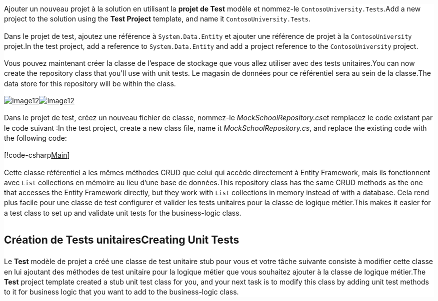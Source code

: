<span data-ttu-id="95f0a-154">Ajouter un nouveau projet à la solution en utilisant la **projet de Test** modèle et nommez-le `ContosoUniversity.Tests`.</span><span class="sxs-lookup"><span data-stu-id="95f0a-154">Add a new project to the solution using the **Test Project** template, and name it `ContosoUniversity.Tests`.</span></span>

<span data-ttu-id="95f0a-155">Dans le projet de test, ajoutez une référence à `System.Data.Entity` et ajouter une référence de projet à la `ContosoUniversity` projet.</span><span class="sxs-lookup"><span data-stu-id="95f0a-155">In the test project, add a reference to `System.Data.Entity` and add a project reference to the `ContosoUniversity` project.</span></span>

<span data-ttu-id="95f0a-156">Vous pouvez maintenant créer la classe de l’espace de stockage que vous allez utiliser avec des tests unitaires.</span><span class="sxs-lookup"><span data-stu-id="95f0a-156">You can now create the repository class that you'll use with unit tests.</span></span> <span data-ttu-id="95f0a-157">Le magasin de données pour ce référentiel sera au sein de la classe.</span><span class="sxs-lookup"><span data-stu-id="95f0a-157">The data store for this repository will be within the class.</span></span>

<span data-ttu-id="95f0a-158">[![Image12](using-the-entity-framework-and-the-objectdatasource-control-part-2-adding-a-business-logic-layer-and-unit-tests/_static/image10.png)](using-the-entity-framework-and-the-objectdatasource-control-part-2-adding-a-business-logic-layer-and-unit-tests/_static/image9.png)</span><span class="sxs-lookup"><span data-stu-id="95f0a-158">[![Image12](using-the-entity-framework-and-the-objectdatasource-control-part-2-adding-a-business-logic-layer-and-unit-tests/_static/image10.png)](using-the-entity-framework-and-the-objectdatasource-control-part-2-adding-a-business-logic-layer-and-unit-tests/_static/image9.png)</span></span>

<span data-ttu-id="95f0a-159">Dans le projet de test, créez un nouveau fichier de classe, nommez-le *MockSchoolRepository.cs*et remplacez le code existant par le code suivant :</span><span class="sxs-lookup"><span data-stu-id="95f0a-159">In the test project, create a new class file, name it *MockSchoolRepository.cs*, and replace the existing code with the following code:</span></span>

[!code-csharp[Main](using-the-entity-framework-and-the-objectdatasource-control-part-2-adding-a-business-logic-layer-and-unit-tests/samples/sample4.cs)]

<span data-ttu-id="95f0a-160">Cette classe référentiel a les mêmes méthodes CRUD que celui qui accède directement à Entity Framework, mais ils fonctionnent avec `List` collections en mémoire au lieu d’une base de données.</span><span class="sxs-lookup"><span data-stu-id="95f0a-160">This repository class has the same CRUD methods as the one that accesses the Entity Framework directly, but they work with `List` collections in memory instead of with a database.</span></span> <span data-ttu-id="95f0a-161">Cela rend plus facile pour une classe de test configurer et valider les tests unitaires pour la classe de logique métier.</span><span class="sxs-lookup"><span data-stu-id="95f0a-161">This makes it easier for a test class to set up and validate unit tests for the business-logic class.</span></span>

## <a name="creating-unit-tests"></a><span data-ttu-id="95f0a-162">Création de Tests unitaires</span><span class="sxs-lookup"><span data-stu-id="95f0a-162">Creating Unit Tests</span></span>

<span data-ttu-id="95f0a-163">Le **Test** modèle de projet a créé une classe de test unitaire stub pour vous et votre tâche suivante consiste à modifier cette classe en lui ajoutant des méthodes de test unitaire pour la logique métier que vous souhaitez ajouter à la classe de logique métier.</span><span class="sxs-lookup"><span data-stu-id="95f0a-163">The **Test** project template created a stub unit test class for you, and your next task is to modify this class by adding unit test methods to it for business logic that you want to add to the business-logic class.</span></span>
